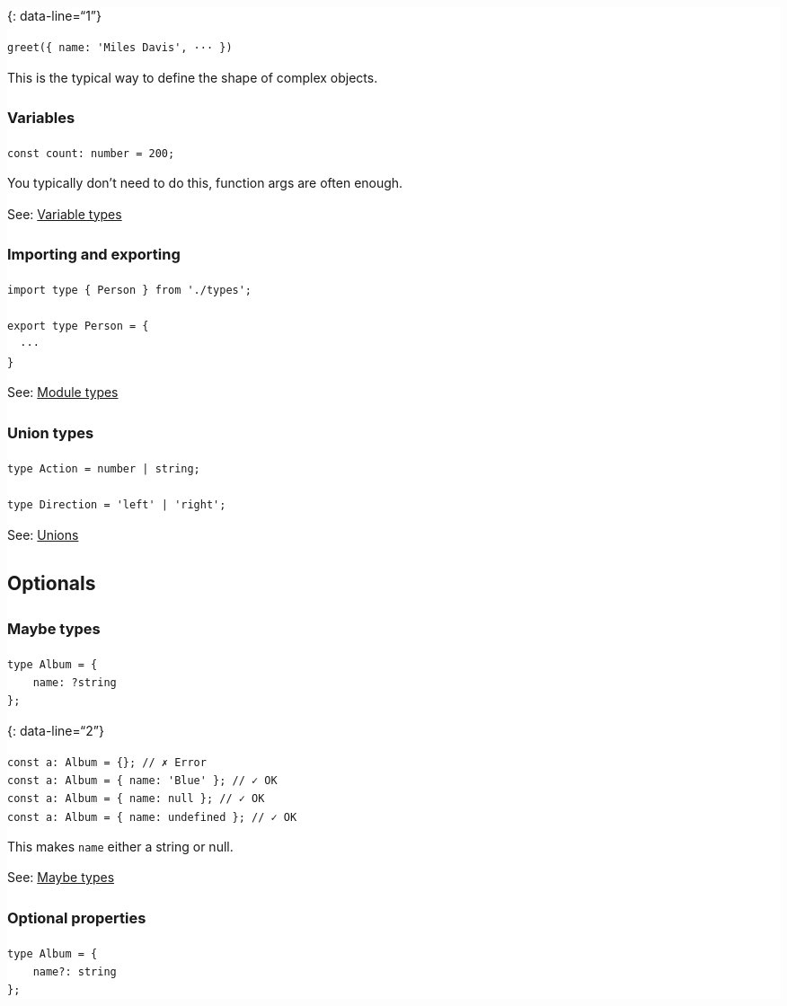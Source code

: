 {: data-line=“1”}

    greet({ name: 'Miles Davis', ··· })

This is the typical way to define the shape of complex objects.

### Variables

    const count: number = 200;

You typically don’t need to do this, function args are often enough.

See: [Variable types](https://flow.org/en/docs/types/variables/)

### Importing and exporting

    import type { Person } from './types';

    export type Person = {
      ···
    }

See: [Module types](https://flow.org/en/docs/types/modules)

### Union types

    type Action = number | string;

    type Direction = 'left' | 'right';

See: [Unions](https://flow.org/en/docs/types/unions/)

Optionals
---------

### Maybe types

    type Album = {
        name: ?string
    };

{: data-line=“2”}

    const a: Album = {}; // ✗ Error
    const a: Album = { name: 'Blue' }; // ✓ OK
    const a: Album = { name: null }; // ✓ OK
    const a: Album = { name: undefined }; // ✓ OK

This makes `name` either a string or null.

See: [Maybe types](https://flow.org/en/docs/types/primitives/#toc-maybe-types)

### Optional properties

    type Album = {
        name?: string
    };
